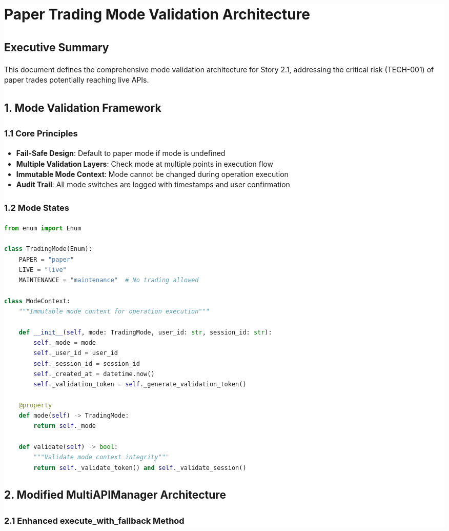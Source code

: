 # Paper Trading Mode Validation Architecture

## Executive Summary

This document defines the comprehensive mode validation architecture for Story 2.1, addressing the critical risk (TECH-001) of paper trades potentially reaching live APIs.

## 1. Mode Validation Framework

### 1.1 Core Principles

- **Fail-Safe Design**: Default to paper mode if mode is undefined
- **Multiple Validation Layers**: Check mode at multiple points in execution flow
- **Immutable Mode Context**: Mode cannot be changed during operation execution
- **Audit Trail**: All mode switches are logged with timestamps and user confirmation

### 1.2 Mode States

```python
from enum import Enum

class TradingMode(Enum):
    PAPER = "paper"
    LIVE = "live"
    MAINTENANCE = "maintenance"  # No trading allowed

class ModeContext:
    """Immutable mode context for operation execution"""
    
    def __init__(self, mode: TradingMode, user_id: str, session_id: str):
        self._mode = mode
        self._user_id = user_id
        self._session_id = session_id
        self._created_at = datetime.now()
        self._validation_token = self._generate_validation_token()
    
    @property
    def mode(self) -> TradingMode:
        return self._mode
    
    def validate(self) -> bool:
        """Validate mode context integrity"""
        return self._validate_token() and self._validate_session()
```

## 2. Modified MultiAPIManager Architecture

### 2.1 Enhanced execute_with_fallback Method
